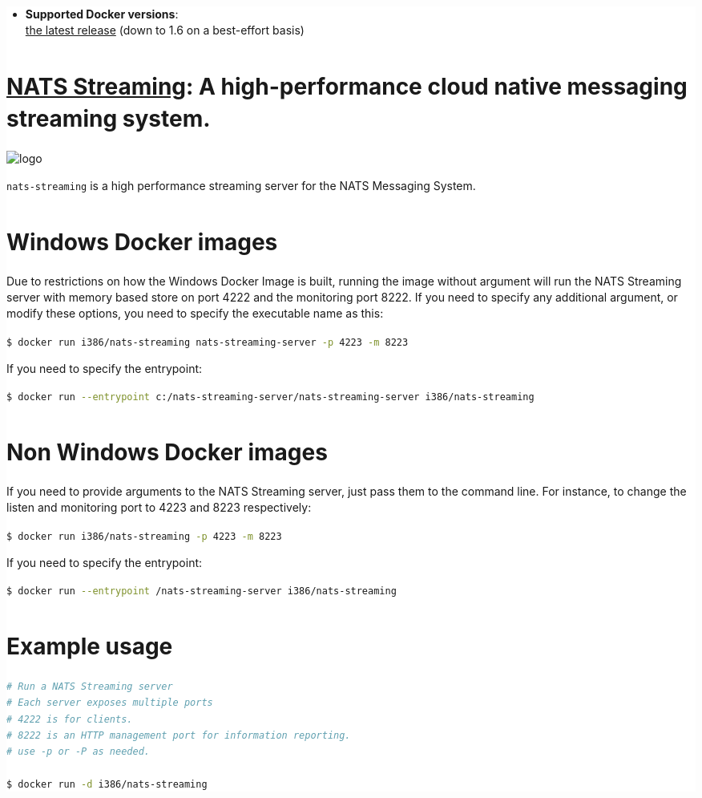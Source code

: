 -	**Supported Docker versions**:  
	[the latest release](https://github.com/docker/docker-ce/releases/latest) (down to 1.6 on a best-effort basis)

# [NATS Streaming](https://nats.io): A high-performance cloud native messaging streaming system.

![logo](https://raw.githubusercontent.com/docker-library/docs/4a2d30cdf4ff4bc6ae915ada7a058db0c908659d/nats-streaming/logo.png)

`nats-streaming` is a high performance streaming server for the NATS Messaging System.

# Windows Docker images

Due to restrictions on how the Windows Docker Image is built, running the image without argument will run the NATS Streaming server with memory based store on port 4222 and the monitoring port 8222. If you need to specify any additional argument, or modify these options, you need to specify the executable name as this:

```bash
$ docker run i386/nats-streaming nats-streaming-server -p 4223 -m 8223
```

If you need to specify the entrypoint:

```bash
$ docker run --entrypoint c:/nats-streaming-server/nats-streaming-server i386/nats-streaming
```

# Non Windows Docker images

If you need to provide arguments to the NATS Streaming server, just pass them to the command line. For instance, to change the listen and monitoring port to 4223 and 8223 respectively:

```bash
$ docker run i386/nats-streaming -p 4223 -m 8223
```

If you need to specify the entrypoint:

```bash
$ docker run --entrypoint /nats-streaming-server i386/nats-streaming
```

# Example usage

```bash
# Run a NATS Streaming server
# Each server exposes multiple ports
# 4222 is for clients.
# 8222 is an HTTP management port for information reporting.
# use -p or -P as needed.

$ docker run -d i386/nats-streaming
```
